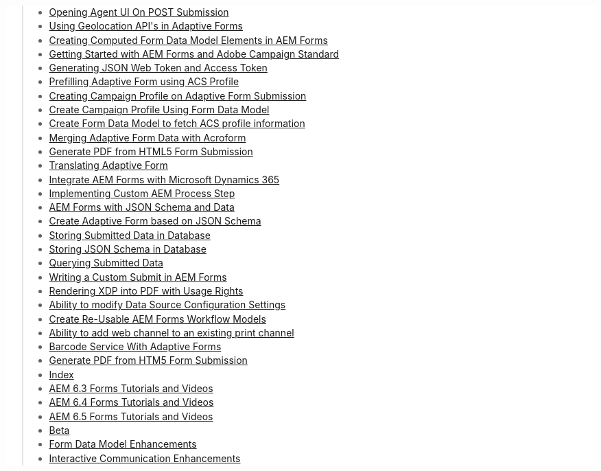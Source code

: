 >* [Opening Agent UI On POST Submission](https://helpx.adobe.com/experience-manager/kt/forms/using/interactive-communication-print-channel-aem-forms-tutorial/Part11.html)
>* [Using Geolocation API's in Adaptive Forms](https://helpx.adobe.com/experience-manager/kt/forms/using/using-geolocation-api-in-aem-forms-article.html)
>* [Creating Computed Form Data Model Elements in AEM Forms](https://helpx.adobe.com/experience-manager/kt/forms/using/computed-form-data-model-elements-aem-forms-feature-video.html)
>* [Getting Started with AEM Forms and Adobe Campaign Standard](https://helpx.adobe.com/experience-manager/kt/forms/using/aem-forms-with-campaign-standard-getting-started-tutorial.html)
>* [Generating JSON Web Token and Access Token](https://helpx.adobe.com/experience-manager/kt/forms/using/aem-forms-with-campaign-standard-getting-started-tutorial/Part1.html)
>* [Prefilling Adaptive Form using ACS Profile](https://helpx.adobe.com/experience-manager/kt/forms/using/aem-forms-with-campaign-standard-getting-started-tutorial/Part3.html)
>* [Creating Campaign Profile on Adaptive Form Submission](https://helpx.adobe.com/experience-manager/kt/forms/using/aem-forms-with-campaign-standard-getting-started-tutorial/Part2.html)
>* [Create Campaign Profile Using Form Data Model](https://helpx.adobe.com/experience-manager/kt/forms/using/aem-forms-with-campaign-standard-getting-started-tutorial/Part4.html)
>* [Create Form Data Model to fetch ACS profile information](https://helpx.adobe.com/experience-manager/kt/forms/using/aem-forms-with-campaign-standard-getting-started-tutorial/Part5.html)
>* [Merging Adaptive Form Data with Acroform](https://helpx.adobe.com/experience-manager/kt/forms/using/merging-adaptive-form-data-with-acroform-article-use.html)
>* [Generate PDF from HTML5 Form Submission](https://helpx.adobe.com/experience-manager/kt/forms/using/generating-pdf-on-mobile-form-submission-article-use.html)
>* [Translating Adaptive Form](https://helpx.adobe.com/experience-manager/kt/forms/using/translating-adaptive-forms-tutorial-use.html)
>* [Integrate AEM Forms with Microsoft Dynamics 365](https://helpx.adobe.com/experience-manager/kt/forms/using/Integrate-AEM-Forms-With-Dynamics-365.html)
>* [Implementing Custom AEM Process Step](https://helpx.adobe.com/experience-manager/kt/forms/using/custom-process-step-aem-forms-tutorial.html)
>* [AEM Forms with JSON Schema and Data](https://helpx.adobe.com/experience-manager/kt/forms/using/aem-forms-with-json-schema-and-data-tutorial.html)
>* [Create Adaptive Form based on JSON Schema](https://helpx.adobe.com/experience-manager/kt/forms/using/aem-forms-with-json-schema-and-data-tutorial/part1.html)
>* [Storing Submitted Data in Database](https://helpx.adobe.com/experience-manager/kt/forms/using/aem-forms-with-json-schema-and-data-tutorial/part2.html)
>* [Storing JSON Schema in Database](https://helpx.adobe.com/experience-manager/kt/forms/using/aem-forms-with-json-schema-and-data-tutorial/part3.html)
>* [Querying Submitted Data](https://helpx.adobe.com/experience-manager/kt/forms/using/aem-forms-with-json-schema-and-data-tutorial/part4.html)
>* [Writing a Custom Submit in AEM Forms](https://helpx.adobe.com/experience-manager/kt/forms/using/custom-submit-aem-forms-article.html)
>* [Rendering XDP into PDF with Usage Rights](https://helpx.adobe.com/experience-manager/kt/forms/using/rendering-and-reader-extending-xdp-templates-article.html)
>* [Ability to modify Data Source Configuration Settings](https://helpx.adobe.com/experience-manager/kt/forms/using/modify-data-source-configuration-settings-article.html)
>* [Create Re-Usable AEM Forms Workflow Models](https://helpx.adobe.com/experience-manager/kt/forms/using/re-usable-aem-forms-workflow-models-article.html)
>* [Ability to add web channel to an existing print channel](https://helpx.adobe.com/experience-manager/kt/forms/using/add-web-channel-to-print-channel-document-article.html)
>* [Barcode Service With Adaptive Forms](https://helpx.adobe.com/experience-manager/kt/forms/using/barcode-service-adaptive-forms-article.html)
>* [Generate PDF from HTM5 Form Submission](https://helpx.adobe.com/experience-manager/kt/forms/using/generate-pdf-from-mobile-form-submission-article.html)
>* [Index](https://helpx.adobe.com/experience-manager/kt/forms/index.html)
>* [AEM 6.3 Forms Tutorials and Videos](https://helpx.adobe.com/experience-manager/kt/forms/index/aem-6-3-forms.html)
>* [AEM 6.4 Forms Tutorials and Videos](https://helpx.adobe.com/experience-manager/kt/forms/index/aem-6-4-forms.html)
>* [AEM 6.5 Forms Tutorials and Videos](https://helpx.adobe.com/experience-manager/kt/forms/index/aem-6-5-forms.html)
>* [Beta](https://helpx.adobe.com/experience-manager/kt/forms/beta.html)
>* [Form Data Model Enhancements](https://helpx.adobe.com/experience-manager/kt/forms/beta/form-data-model-enhancements-feature-video-understand.html)
>* [Interactive Communication Enhancements](https://helpx.adobe.com/experience-manager/kt/forms/beta/interactive-communication-enhancements-feature-video-understand.html)